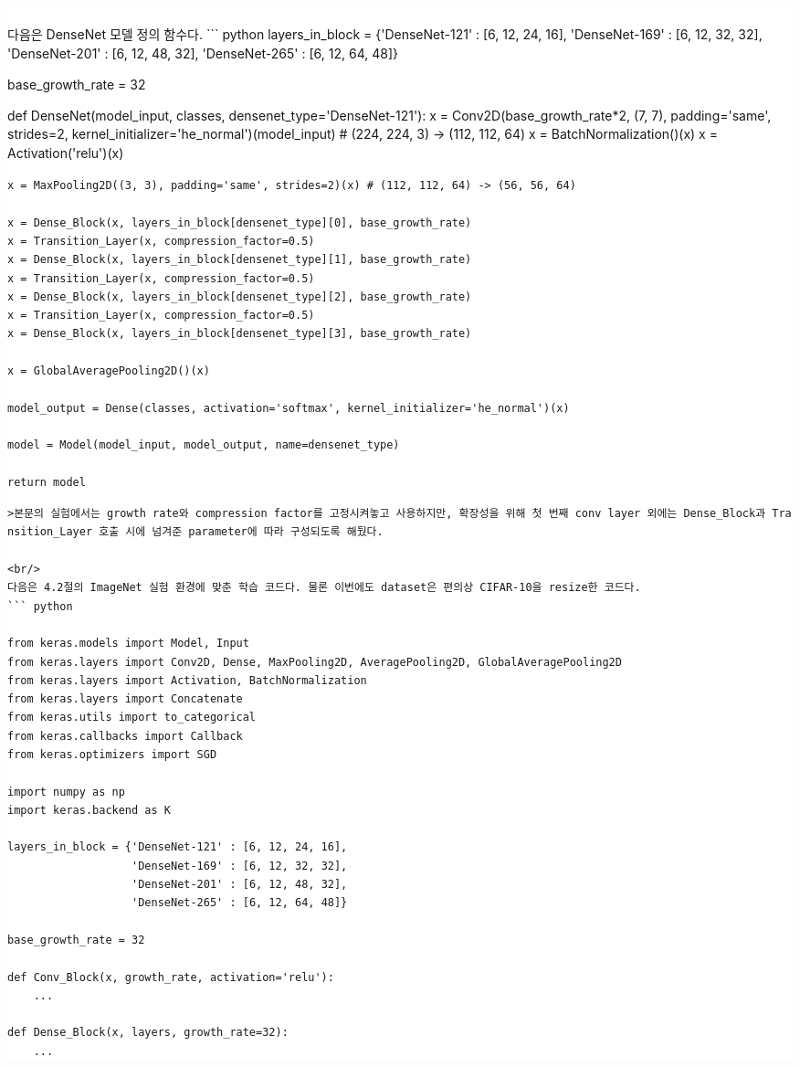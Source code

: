 <br/>
다음은 DenseNet 모델 정의 함수다.
``` python
layers_in_block = {'DenseNet-121' : [6, 12, 24, 16],
                   'DenseNet-169' : [6, 12, 32, 32],
                   'DenseNet-201' : [6, 12, 48, 32],
                   'DenseNet-265' : [6, 12, 64, 48]}

base_growth_rate = 32

def DenseNet(model_input, classes, densenet_type='DenseNet-121'):
    x = Conv2D(base_growth_rate*2, (7, 7), padding='same', strides=2, kernel_initializer='he_normal')(model_input) # (224, 224, 3) -> (112, 112, 64)
    x = BatchNormalization()(x)
    x = Activation('relu')(x)
    
    x = MaxPooling2D((3, 3), padding='same', strides=2)(x) # (112, 112, 64) -> (56, 56, 64)
    
    x = Dense_Block(x, layers_in_block[densenet_type][0], base_growth_rate)
    x = Transition_Layer(x, compression_factor=0.5)
    x = Dense_Block(x, layers_in_block[densenet_type][1], base_growth_rate)
    x = Transition_Layer(x, compression_factor=0.5)
    x = Dense_Block(x, layers_in_block[densenet_type][2], base_growth_rate)
    x = Transition_Layer(x, compression_factor=0.5)
    x = Dense_Block(x, layers_in_block[densenet_type][3], base_growth_rate)
    
    x = GlobalAveragePooling2D()(x)
    
    model_output = Dense(classes, activation='softmax', kernel_initializer='he_normal')(x)

    model = Model(model_input, model_output, name=densenet_type)
    
    return model

```
>본문의 실험에서는 growth rate와 compression factor를 고정시켜놓고 사용하지만, 확장성을 위해 첫 번째 conv layer 외에는 Dense_Block과 Transition_Layer 호출 시에 넘겨준 parameter에 따라 구성되도록 해뒀다.

<br/>
다음은 4.2절의 ImageNet 실험 환경에 맞춘 학습 코드다. 물론 이번에도 dataset은 편의상 CIFAR-10을 resize한 코드다.
``` python

from keras.models import Model, Input
from keras.layers import Conv2D, Dense, MaxPooling2D, AveragePooling2D, GlobalAveragePooling2D
from keras.layers import Activation, BatchNormalization
from keras.layers import Concatenate
from keras.utils import to_categorical
from keras.callbacks import Callback
from keras.optimizers import SGD

import numpy as np
import keras.backend as K

layers_in_block = {'DenseNet-121' : [6, 12, 24, 16],
                   'DenseNet-169' : [6, 12, 32, 32],
                   'DenseNet-201' : [6, 12, 48, 32],
                   'DenseNet-265' : [6, 12, 64, 48]}

base_growth_rate = 32

def Conv_Block(x, growth_rate, activation='relu'):
    ...

def Dense_Block(x, layers, growth_rate=32):
    ...
```